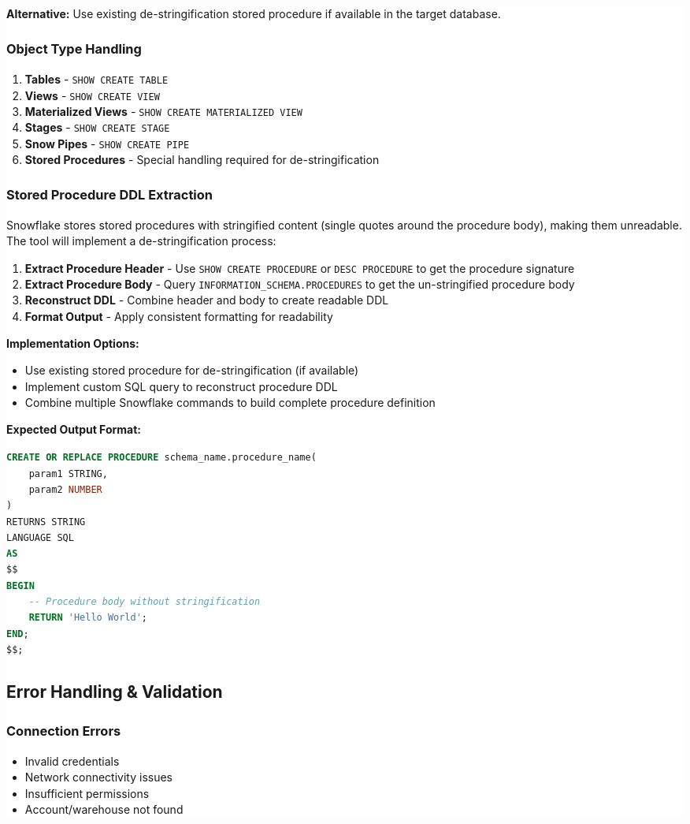 **Alternative:** Use existing de-stringification stored procedure if available in the target database.

### Object Type Handling
1. **Tables** - `SHOW CREATE TABLE`
2. **Views** - `SHOW CREATE VIEW`
3. **Materialized Views** - `SHOW CREATE MATERIALIZED VIEW`
4. **Stages** - `SHOW CREATE STAGE`
5. **Snow Pipes** - `SHOW CREATE PIPE`
6. **Stored Procedures** - Special handling required for de-stringification

### Stored Procedure DDL Extraction
Snowflake stores stored procedures with stringified content (single quotes around the procedure body), making them unreadable. The tool will implement a de-stringification process:

1. **Extract Procedure Header** - Use `SHOW CREATE PROCEDURE` or `DESC PROCEDURE` to get the procedure signature
2. **Extract Procedure Body** - Query `INFORMATION_SCHEMA.PROCEDURES` to get the un-stringified procedure body
3. **Reconstruct DDL** - Combine header and body to create readable DDL
4. **Format Output** - Apply consistent formatting for readability

**Implementation Options:**
- Use existing stored procedure for de-stringification (if available)
- Implement custom SQL query to reconstruct procedure DDL
- Combine multiple Snowflake commands to build complete procedure definition

**Expected Output Format:**
```sql
CREATE OR REPLACE PROCEDURE schema_name.procedure_name(
    param1 STRING,
    param2 NUMBER
)
RETURNS STRING
LANGUAGE SQL
AS
$$
BEGIN
    -- Procedure body without stringification
    RETURN 'Hello World';
END;
$$;
```

## Error Handling & Validation

### Connection Errors
- Invalid credentials
- Network connectivity issues
- Insufficient permissions
- Account/warehouse not found
